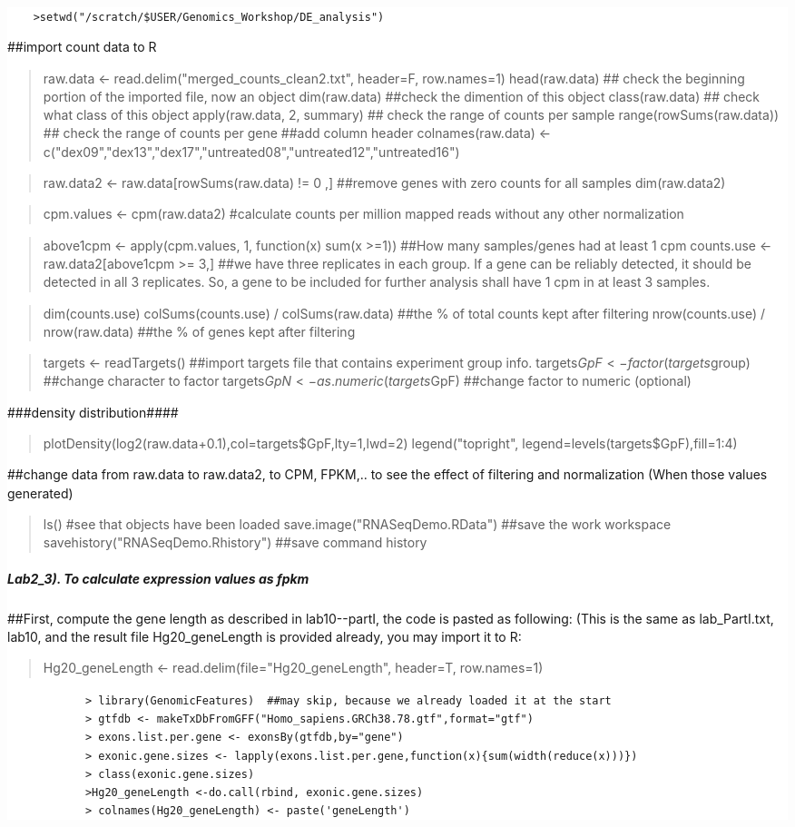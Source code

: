         >setwd("/scratch/$USER/Genomics_Workshop/DE_analysis")

##import count data to R 
> raw.data <- read.delim("merged_counts_clean2.txt", header=F, row.names=1)
> head(raw.data)  ## check the beginning portion of the imported file, now an object
> dim(raw.data)   ##check the dimention of this object
> class(raw.data)  ## check what class of this object
> apply(raw.data, 2, summary) ## check the range of counts per sample
> range(rowSums(raw.data))      ## check the range of counts per gene
##add column header 
> colnames(raw.data) <- c("dex09","dex13","dex17","untreated08","untreated12","untreated16")

>raw.data2 <- raw.data[rowSums(raw.data) != 0 ,] ##remove genes with zero counts for all samples
> dim(raw.data2)

> cpm.values <- cpm(raw.data2) #calculate counts per million mapped reads without any other normalization

>above1cpm <- apply(cpm.values, 1, function(x) sum(x >=1)) ##How many samples/genes had at least 1 cpm
> counts.use <- raw.data2[above1cpm >= 3,] ##we have three replicates in each group. If a gene can be reliably detected, it should be detected in all 3 replicates. So, a gene to be included for further analysis shall have 1 cpm in at least 3 samples.

>dim(counts.use)
>colSums(counts.use) / colSums(raw.data)  ##the % of total counts kept after filtering
>nrow(counts.use) / nrow(raw.data)  ##the % of genes kept after filtering

> targets <- readTargets()      ##import targets file that contains experiment group info.
> targets$GpF <- factor(targets$group)   ##change character to factor
> targets$GpN <- as.numeric(targets$GpF) ##change factor to numeric (optional)

###density distribution####
> plotDensity(log2(raw.data+0.1),col=targets$GpF,lty=1,lwd=2)
> legend("topright", legend=levels(targets$GpF),fill=1:4)

##change data from raw.data to raw.data2, to CPM, FPKM,.. to see the effect of filtering and normalization (When those values generated)


> ls()  #see that objects have been loaded
>save.image("RNASeqDemo.RData")   ##save the work workspace
>savehistory("RNASeqDemo.Rhistory")  ##save command history


##### Lab2_3). To calculate expression values as fpkm #######

##First, compute the gene length as described in lab10--partI, the code is pasted as following: (This is the same as lab_PartI.txt, lab10, and the result file Hg20_geneLength is provided already, you may import it to R:  

> Hg20_geneLength <- read.delim(file="Hg20_geneLength", header=T, row.names=1)

				> library(GenomicFeatures)  ##may skip, because we already loaded it at the start
				> gtfdb <- makeTxDbFromGFF("Homo_sapiens.GRCh38.78.gtf",format="gtf")
				> exons.list.per.gene <- exonsBy(gtfdb,by="gene")
				> exonic.gene.sizes <- lapply(exons.list.per.gene,function(x){sum(width(reduce(x)))})
				> class(exonic.gene.sizes)
				>Hg20_geneLength <-do.call(rbind, exonic.gene.sizes)
				> colnames(Hg20_geneLength) <- paste('geneLength')
